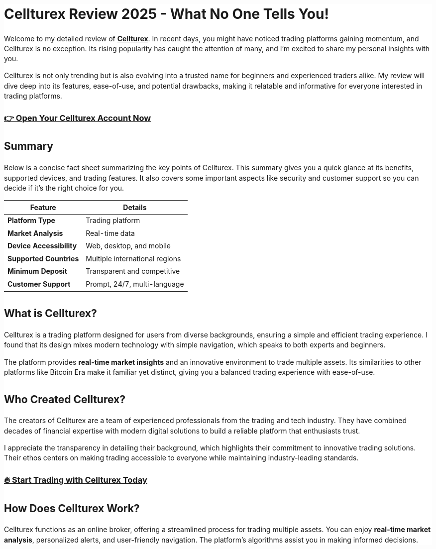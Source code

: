 # Cellturex Review 2025 - What No One Tells You!
   
Welcome to my detailed review of **[Cellturex]()**. In recent days, you might have noticed trading platforms gaining momentum, and Cellturex is no exception. Its rising popularity has caught the attention of many, and I’m excited to share my personal insights with you.  

Cellturex is not only trending but is also evolving into a trusted name for beginners and experienced traders alike. My review will dive deep into its features, ease-of-use, and potential drawbacks, making it relatable and informative for everyone interested in trading platforms.

### [👉 Open Your Cellturex Account Now]()
## Summary  
Below is a concise fact sheet summarizing the key points of Cellturex. This summary gives you a quick glance at its benefits, supported devices, and trading features. It also covers some important aspects like security and customer support so you can decide if it’s the right choice for you.

| **Feature**               | **Details**                                  |
|---------------------------|----------------------------------------------|
| **Platform Type**         | Trading platform                             |
| **Market Analysis**       | Real-time data                             |
| **Device Accessibility**  | Web, desktop, and mobile                     |
| **Supported Countries**   | Multiple international regions             |
| **Minimum Deposit**       | Transparent and competitive                |
| **Customer Support**      | Prompt, 24/7, multi-language                 |

## What is Cellturex?  
Cellturex is a trading platform designed for users from diverse backgrounds, ensuring a simple and efficient trading experience. I found that its design mixes modern technology with simple navigation, which speaks to both experts and beginners.  

The platform provides **real-time market insights** and an innovative environment to trade multiple assets. Its similarities to other platforms like Bitcoin Era make it familiar yet distinct, giving you a balanced trading experience with ease-of-use.

## Who Created Cellturex?  
The creators of Cellturex are a team of experienced professionals from the trading and tech industry. They have combined decades of financial expertise with modern digital solutions to build a reliable platform that enthusiasts trust.  

I appreciate the transparency in detailing their background, which highlights their commitment to innovative trading solutions. Their ethos centers on making trading accessible to everyone while maintaining industry-leading standards.

### [🔥 Start Trading with Cellturex Today]()
## How Does Cellturex Work?  
Cellturex functions as an online broker, offering a streamlined process for trading multiple assets. You can enjoy **real-time market analysis**, personalized alerts, and user-friendly navigation. The platform’s algorithms assist you in making informed decisions.  
